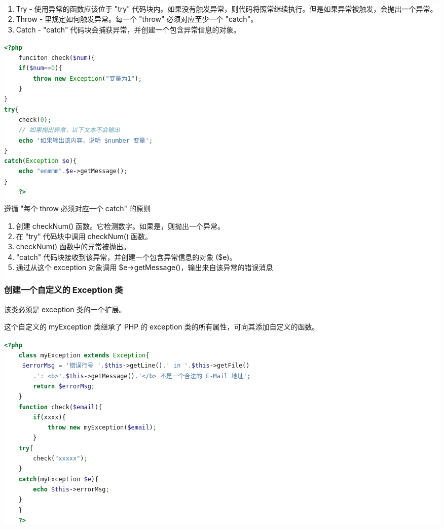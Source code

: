 1. Try - 使用异常的函数应该位于 "try" 代码块内。如果没有触发异常，则代码将照常继续执行。但是如果异常被触发，会抛出一个异常。
2. Throw - 里规定如何触发异常。每一个 "throw" 必须对应至少一个 "catch"。
3. Catch - "catch" 代码块会捕获异常，并创建一个包含异常信息的对象。

```php
<?php
    funciton check($num){
    if($num==0){
        throw new Exception("变量为1");
    }
}
try{
    check(0);
    // 如果抛出异常，以下文本不会输出
    echo '如果输出该内容，说明 $number 变量';
}
catch(Exception $e){
    echo "emmmm".$e->getMessage();
}
    ?>
```

遵循 "每个 throw 必须对应一个 catch" 的原则

1. 创建 checkNum() 函数。它检测数字。如果是，则抛出一个异常。
2. 在 "try" 代码块中调用 checkNum() 函数。
3. checkNum() 函数中的异常被抛出。
4. "catch" 代码块接收到该异常，并创建一个包含异常信息的对象 ($e)。
5. 通过从这个 exception 对象调用 $e->getMessage()，输出来自该异常的错误消息

### 创建一个自定义的 Exception 类

该类必须是 exception 类的一个扩展。

这个自定义的 myException 类继承了 PHP 的 exception 类的所有属性，可向其添加自定义的函数。

```php
<?php
    class myException extends Exception{
     $errorMsg = '错误行号 '.$this->getLine().' in '.$this->getFile()
        .': <b>'.$this->getMessage().'</b> 不是一个合法的 E-Mail 地址';
        return $errorMsg;
	}
    function check($email){
        if(xxxx){
            throw new myException($email); 
        }
    try{
        check("xxxxx");
    }    
    catch(myException $e){
        echo $this->errorMsg;
    }
    }
    ?>
```
